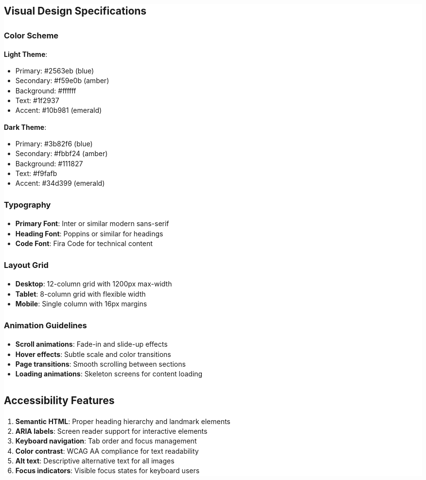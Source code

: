 ## Visual Design Specifications

### Color Scheme
**Light Theme**:
- Primary: #2563eb (blue)
- Secondary: #f59e0b (amber)
- Background: #ffffff
- Text: #1f2937
- Accent: #10b981 (emerald)

**Dark Theme**:
- Primary: #3b82f6 (blue)
- Secondary: #fbbf24 (amber)
- Background: #111827
- Text: #f9fafb
- Accent: #34d399 (emerald)

### Typography
- **Primary Font**: Inter or similar modern sans-serif
- **Heading Font**: Poppins or similar for headings
- **Code Font**: Fira Code for technical content

### Layout Grid
- **Desktop**: 12-column grid with 1200px max-width
- **Tablet**: 8-column grid with flexible width
- **Mobile**: Single column with 16px margins

### Animation Guidelines
- **Scroll animations**: Fade-in and slide-up effects
- **Hover effects**: Subtle scale and color transitions
- **Page transitions**: Smooth scrolling between sections
- **Loading animations**: Skeleton screens for content loading

## Accessibility Features

1. **Semantic HTML**: Proper heading hierarchy and landmark elements
2. **ARIA labels**: Screen reader support for interactive elements
3. **Keyboard navigation**: Tab order and focus management
4. **Color contrast**: WCAG AA compliance for text readability
5. **Alt text**: Descriptive alternative text for all images
6. **Focus indicators**: Visible focus states for keyboard users